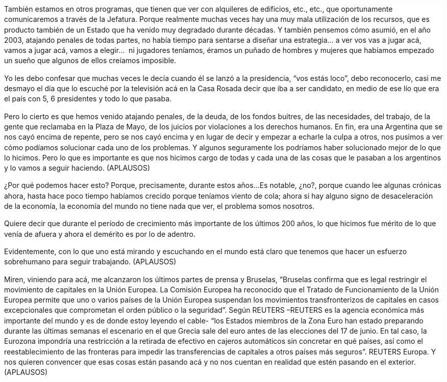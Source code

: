 También estamos en otros programas, que tienen que ver con alquileres de
edificios, etc., etc., que oportunamente comunicaremos a través de la
Jefatura. Porque realmente muchas veces hay una muy mala utilización de
los recursos, que es producto también de un Estado que ha venido muy
degradado durante décadas. Y también pensemos cómo asumió, en el año
2003, atajando penales de todas partes, no había tiempo para sentarse a
diseñar una estrategia… a ver vos vas a jugar acá, vamos a jugar acá,
vamos a elegir…  ni jugadores teníamos, éramos un puñado de hombres y
mujeres que habíamos empezado un sueño que algunos de ellos creíamos
imposible.

Yo les debo confesar que muchas veces le decía cuando él se lanzó a la
presidencia, “vos estás loco”, debo reconocerlo, casi me desmayo el día
que lo escuché por la televisión acá en la Casa Rosada decir que iba a
ser candidato, en medio de ese lío que era el país con 5, 6 presidentes
y todo lo que pasaba.

Pero lo cierto es que hemos venido atajando penales, de la deuda, de los
fondos buitres, de las necesidades, del trabajo, de la gente que
reclamaba en la Plaza de Mayo, de los juicios por violaciones a los
derechos humanos. En fin, era una Argentina que se nos cayó encima de
repente, pero se nos cayó encima y en lugar de decir y empezar a echarle
la culpa a otros, nos pusimos a ver cómo podíamos solucionar cada uno de
los problemas. Y algunos seguramente los podríamos haber solucionado
mejor de lo que lo hicimos. Pero lo que es importante es que nos hicimos
cargo de todas y cada una de las cosas que le pasaban a los argentinos y
lo vamos a seguir haciendo. (APLAUSOS)

¿Por qué podemos hacer esto? Porque, precisamente, durante estos años…Es
notable, ¿no?, porque cuando lee algunas crónicas ahora, hasta hace poco
tiempo habíamos crecido porque teníamos viento de cola; ahora si hay
alguno signo de desaceleración de la economía, la economía del mundo no
tiene nada que ver, el problema somos nosotros.

Quiere decir que durante el período de crecimiento más importante de los
últimos 200 años, lo que hicimos fue mérito de lo que venía de afuera y
ahora el demérito es por lo de adentro.

Evidentemente, con lo que uno está mirando y escuchando en el mundo está
claro que tenemos que hacer un esfuerzo sobrehumano para seguir
trabajando. (APLAUSOS)

Miren, viniendo para acá, me alcanzaron los últimos partes de prensa y
Bruselas, “Bruselas confirma que es legal restringir el movimiento de
capitales en la Unión Europea. La Comisión Europea ha reconocido que el
Tratado de Funcionamiento de la Unión Europea permite que uno o varios
países de la Unión Europea suspendan los movimientos transfronterizos de
capitales en casos excepcionales que comprometan el orden público o la
seguridad”. Según REUTERS –REUTERS es la agencia económica más
importante del mundo y es de donde estoy leyendo el cable- “los Estados
miembros de la Zona Euro han estado preparando durante las últimas
semanas el escenario en el que Grecia sale del euro antes de las
elecciones del 17 de junio. En tal caso, la Eurozona impondría una
restricción a la retirada de efectivo en cajeros automáticos sin
concretar en qué países, así como el reestablecimiento de las fronteras
para impedir las transferencias de capitales a otros países más
seguros”. REUTERS Europa. Y nos quieren convencer que esas cosas están
pasando acá y no nos cuentan en realidad que estén pasando en el
exterior. (APLAUSOS)
